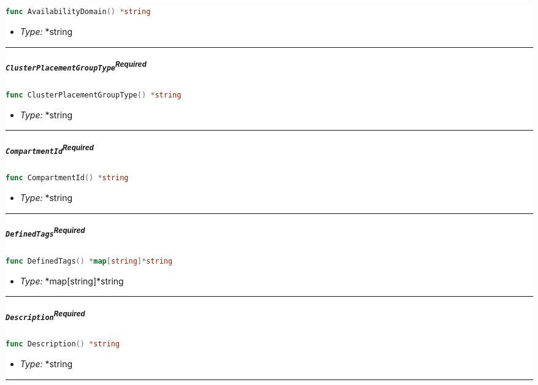 ```go
func AvailabilityDomain() *string
```

- *Type:* *string

---

##### `ClusterPlacementGroupType`<sup>Required</sup> <a name="ClusterPlacementGroupType" id="rhizo-co-terraform-provider-oci.clusterPlacementGroupsClusterPlacementGroup.ClusterPlacementGroupsClusterPlacementGroup.property.clusterPlacementGroupType"></a>

```go
func ClusterPlacementGroupType() *string
```

- *Type:* *string

---

##### `CompartmentId`<sup>Required</sup> <a name="CompartmentId" id="rhizo-co-terraform-provider-oci.clusterPlacementGroupsClusterPlacementGroup.ClusterPlacementGroupsClusterPlacementGroup.property.compartmentId"></a>

```go
func CompartmentId() *string
```

- *Type:* *string

---

##### `DefinedTags`<sup>Required</sup> <a name="DefinedTags" id="rhizo-co-terraform-provider-oci.clusterPlacementGroupsClusterPlacementGroup.ClusterPlacementGroupsClusterPlacementGroup.property.definedTags"></a>

```go
func DefinedTags() *map[string]*string
```

- *Type:* *map[string]*string

---

##### `Description`<sup>Required</sup> <a name="Description" id="rhizo-co-terraform-provider-oci.clusterPlacementGroupsClusterPlacementGroup.ClusterPlacementGroupsClusterPlacementGroup.property.description"></a>

```go
func Description() *string
```

- *Type:* *string

---